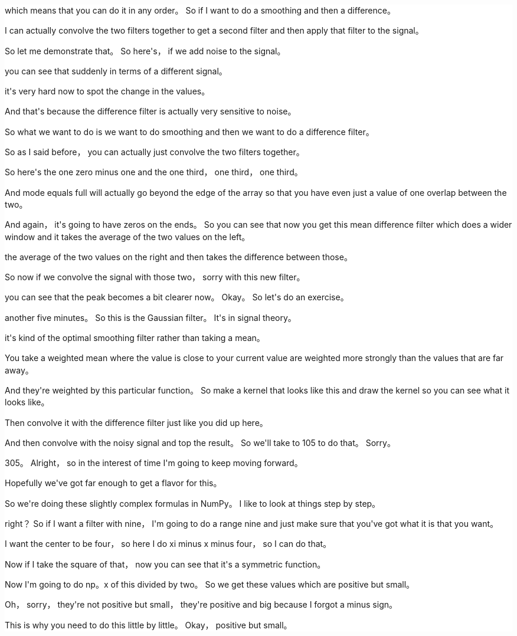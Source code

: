  which means that you can do it in any order。 So if I want to do a smoothing and then a difference。

 I can actually convolve the two filters together to get a second filter and then apply that filter to the signal。

 So let me demonstrate that。 So here's， if we add noise to the signal。

 you can see that suddenly in terms of a different signal。

 it's very hard now to spot the change in the values。

 And that's because the difference filter is actually very sensitive to noise。

 So what we want to do is we want to do smoothing and then we want to do a difference filter。

 So as I said before， you can actually just convolve the two filters together。

 So here's the one zero minus one and the one third， one third， one third。

 And mode equals full will actually go beyond the edge of the array so that you have even just a value of one overlap between the two。

 And again， it's going to have zeros on the ends。 So you can see that now you get this mean difference filter which does a wider window and it takes the average of the two values on the left。

 the average of the two values on the right and then takes the difference between those。

 So now if we convolve the signal with those two， sorry with this new filter。

 you can see that the peak becomes a bit clearer now。 Okay。 So let's do an exercise。

 another five minutes。 So this is the Gaussian filter。 It's in signal theory。

 it's kind of the optimal smoothing filter rather than taking a mean。

 You take a weighted mean where the value is close to your current value are weighted more strongly than the values that are far away。

 And they're weighted by this particular function。 So make a kernel that looks like this and draw the kernel so you can see what it looks like。

 Then convolve it with the difference filter just like you did up here。

 And then convolve with the noisy signal and top the result。 So we'll take to 105 to do that。 Sorry。

 305。 Alright， so in the interest of time I'm going to keep moving forward。

 Hopefully we've got far enough to get a flavor for this。

 So we're doing these slightly complex formulas in NumPy。 I like to look at things step by step。

 right？ So if I want a filter with nine， I'm going to do a range nine and just make sure that you've got what it is that you want。

 I want the center to be four， so here I do xi minus x minus four， so I can do that。

 Now if I take the square of that， now you can see that it's a symmetric function。

 Now I'm going to do np。x of this divided by two。 So we get these values which are positive but small。

 Oh， sorry， they're not positive but small， they're positive and big because I forgot a minus sign。

 This is why you need to do this little by little。 Okay， positive but small。
